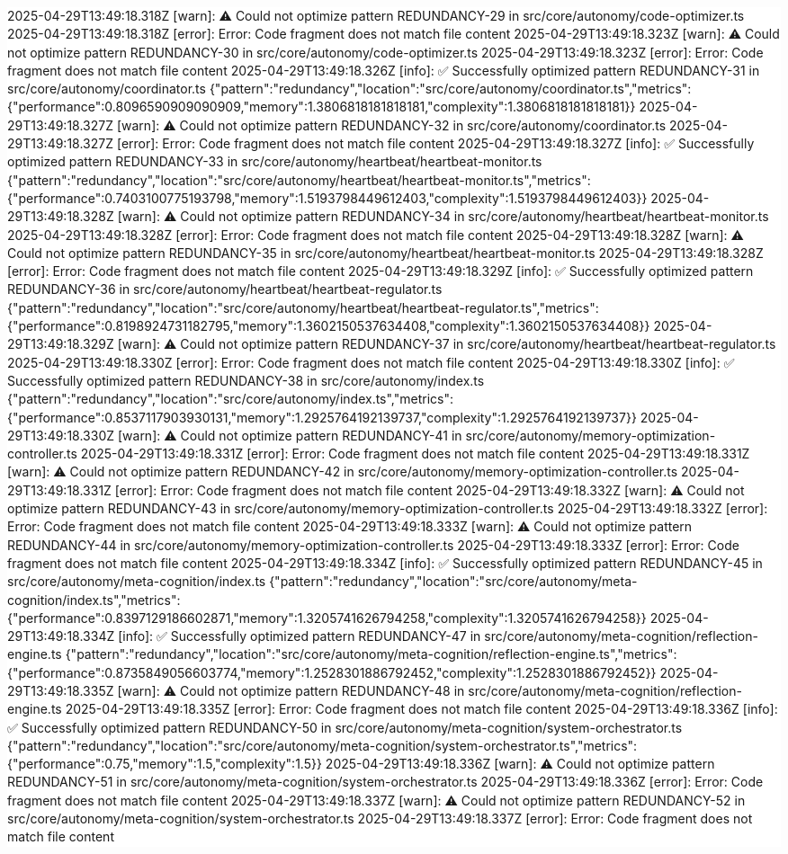 2025-04-29T13:49:18.318Z [warn]: ⚠️ Could not optimize pattern REDUNDANCY-29 in src/core/autonomy/code-optimizer.ts
2025-04-29T13:49:18.318Z [error]: Error: Code fragment does not match file content
2025-04-29T13:49:18.323Z [warn]: ⚠️ Could not optimize pattern REDUNDANCY-30 in src/core/autonomy/code-optimizer.ts
2025-04-29T13:49:18.323Z [error]: Error: Code fragment does not match file content
2025-04-29T13:49:18.326Z [info]: ✅ Successfully optimized pattern REDUNDANCY-31 in src/core/autonomy/coordinator.ts {"pattern":"redundancy","location":"src/core/autonomy/coordinator.ts","metrics":{"performance":0.8096590909090909,"memory":1.3806818181818181,"complexity":1.3806818181818181}}
2025-04-29T13:49:18.327Z [warn]: ⚠️ Could not optimize pattern REDUNDANCY-32 in src/core/autonomy/coordinator.ts
2025-04-29T13:49:18.327Z [error]: Error: Code fragment does not match file content
2025-04-29T13:49:18.327Z [info]: ✅ Successfully optimized pattern REDUNDANCY-33 in src/core/autonomy/heartbeat/heartbeat-monitor.ts {"pattern":"redundancy","location":"src/core/autonomy/heartbeat/heartbeat-monitor.ts","metrics":{"performance":0.7403100775193798,"memory":1.5193798449612403,"complexity":1.5193798449612403}}
2025-04-29T13:49:18.328Z [warn]: ⚠️ Could not optimize pattern REDUNDANCY-34 in src/core/autonomy/heartbeat/heartbeat-monitor.ts
2025-04-29T13:49:18.328Z [error]: Error: Code fragment does not match file content
2025-04-29T13:49:18.328Z [warn]: ⚠️ Could not optimize pattern REDUNDANCY-35 in src/core/autonomy/heartbeat/heartbeat-monitor.ts
2025-04-29T13:49:18.328Z [error]: Error: Code fragment does not match file content
2025-04-29T13:49:18.329Z [info]: ✅ Successfully optimized pattern REDUNDANCY-36 in src/core/autonomy/heartbeat/heartbeat-regulator.ts {"pattern":"redundancy","location":"src/core/autonomy/heartbeat/heartbeat-regulator.ts","metrics":{"performance":0.8198924731182795,"memory":1.3602150537634408,"complexity":1.3602150537634408}}
2025-04-29T13:49:18.329Z [warn]: ⚠️ Could not optimize pattern REDUNDANCY-37 in src/core/autonomy/heartbeat/heartbeat-regulator.ts
2025-04-29T13:49:18.330Z [error]: Error: Code fragment does not match file content
2025-04-29T13:49:18.330Z [info]: ✅ Successfully optimized pattern REDUNDANCY-38 in src/core/autonomy/index.ts {"pattern":"redundancy","location":"src/core/autonomy/index.ts","metrics":{"performance":0.8537117903930131,"memory":1.2925764192139737,"complexity":1.2925764192139737}}
2025-04-29T13:49:18.330Z [warn]: ⚠️ Could not optimize pattern REDUNDANCY-41 in src/core/autonomy/memory-optimization-controller.ts
2025-04-29T13:49:18.331Z [error]: Error: Code fragment does not match file content
2025-04-29T13:49:18.331Z [warn]: ⚠️ Could not optimize pattern REDUNDANCY-42 in src/core/autonomy/memory-optimization-controller.ts
2025-04-29T13:49:18.331Z [error]: Error: Code fragment does not match file content
2025-04-29T13:49:18.332Z [warn]: ⚠️ Could not optimize pattern REDUNDANCY-43 in src/core/autonomy/memory-optimization-controller.ts
2025-04-29T13:49:18.332Z [error]: Error: Code fragment does not match file content
2025-04-29T13:49:18.333Z [warn]: ⚠️ Could not optimize pattern REDUNDANCY-44 in src/core/autonomy/memory-optimization-controller.ts
2025-04-29T13:49:18.333Z [error]: Error: Code fragment does not match file content
2025-04-29T13:49:18.334Z [info]: ✅ Successfully optimized pattern REDUNDANCY-45 in src/core/autonomy/meta-cognition/index.ts {"pattern":"redundancy","location":"src/core/autonomy/meta-cognition/index.ts","metrics":{"performance":0.8397129186602871,"memory":1.3205741626794258,"complexity":1.3205741626794258}}
2025-04-29T13:49:18.334Z [info]: ✅ Successfully optimized pattern REDUNDANCY-47 in src/core/autonomy/meta-cognition/reflection-engine.ts {"pattern":"redundancy","location":"src/core/autonomy/meta-cognition/reflection-engine.ts","metrics":{"performance":0.8735849056603774,"memory":1.2528301886792452,"complexity":1.2528301886792452}}
2025-04-29T13:49:18.335Z [warn]: ⚠️ Could not optimize pattern REDUNDANCY-48 in src/core/autonomy/meta-cognition/reflection-engine.ts
2025-04-29T13:49:18.335Z [error]: Error: Code fragment does not match file content
2025-04-29T13:49:18.336Z [info]: ✅ Successfully optimized pattern REDUNDANCY-50 in src/core/autonomy/meta-cognition/system-orchestrator.ts {"pattern":"redundancy","location":"src/core/autonomy/meta-cognition/system-orchestrator.ts","metrics":{"performance":0.75,"memory":1.5,"complexity":1.5}}
2025-04-29T13:49:18.336Z [warn]: ⚠️ Could not optimize pattern REDUNDANCY-51 in src/core/autonomy/meta-cognition/system-orchestrator.ts
2025-04-29T13:49:18.336Z [error]: Error: Code fragment does not match file content
2025-04-29T13:49:18.337Z [warn]: ⚠️ Could not optimize pattern REDUNDANCY-52 in src/core/autonomy/meta-cognition/system-orchestrator.ts
2025-04-29T13:49:18.337Z [error]: Error: Code fragment does not match file content